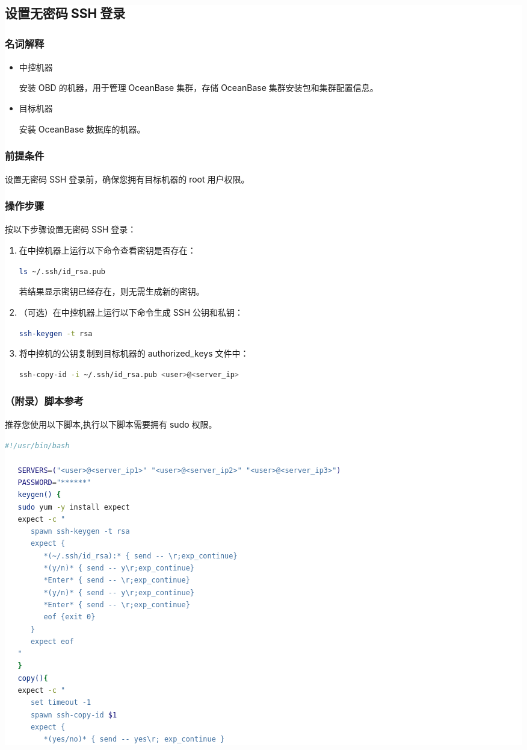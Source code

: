 ## 设置无密码 SSH 登录

### 名词解释

* 中控机器

  安装 OBD 的机器，用于管理 OceanBase 集群，存储 OceanBase 集群安装包和集群配置信息。

* 目标机器

  安装 OceanBase 数据库的机器。

### 前提条件

设置无密码 SSH 登录前，确保您拥有目标机器的 root 用户权限。

### 操作步骤

按以下步骤设置无密码 SSH 登录：

1. 在中控机器上运行以下命令查看密钥是否存在：

   ```bash
   ls ~/.ssh/id_rsa.pub
   ```

   若结果显示密钥已经存在，则无需生成新的密钥。

2. （可选）在中控机器上运行以下命令生成 SSH 公钥和私钥：

   ```bash
   ssh-keygen -t rsa
   ```

3. 将中控机的公钥复制到目标机器的 authorized_keys 文件中：

   ```bash
   ssh-copy-id -i ~/.ssh/id_rsa.pub <user>@<server_ip>
   ```

### （附录）脚本参考

推荐您使用以下脚本,执行以下脚本需要拥有 sudo 权限。

```bash
#!/usr/bin/bash

   SERVERS=("<user>@<server_ip1>" "<user>@<server_ip2>" "<user>@<server_ip3>")
   PASSWORD="******"
   keygen() {
   sudo yum -y install expect
   expect -c "
      spawn ssh-keygen -t rsa
      expect {
         *(~/.ssh/id_rsa):* { send -- \r;exp_continue}
         *(y/n)* { send -- y\r;exp_continue}
         *Enter* { send -- \r;exp_continue}
         *(y/n)* { send -- y\r;exp_continue}
         *Enter* { send -- \r;exp_continue}
         eof {exit 0}
      }
      expect eof
   "
   }
   copy(){
   expect -c "
      set timeout -1
      spawn ssh-copy-id $1
      expect {
         *(yes/no)* { send -- yes\r; exp_continue }
```